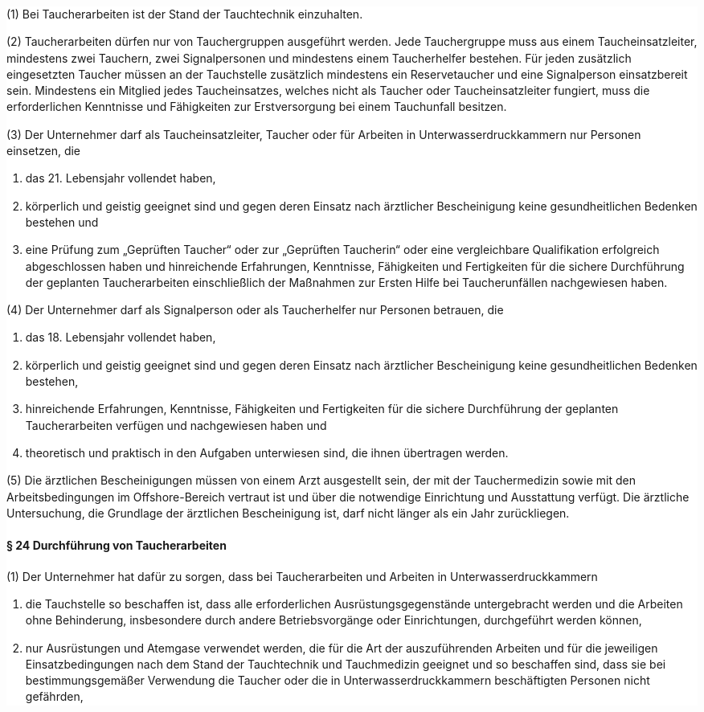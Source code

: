 (1) Bei Taucherarbeiten ist der Stand der Tauchtechnik einzuhalten.

(2) Taucherarbeiten dürfen nur von Tauchergruppen ausgeführt werden. Jede Tauchergruppe muss aus einem Taucheinsatzleiter, mindestens zwei Tauchern, zwei Signalpersonen und mindestens einem Taucherhelfer bestehen. Für jeden zusätzlich eingesetzten Taucher müssen an der Tauchstelle zusätzlich mindestens ein Reservetaucher und eine Signalperson einsatzbereit sein. Mindestens ein Mitglied jedes Taucheinsatzes, welches nicht als Taucher oder Taucheinsatzleiter fungiert, muss die erforderlichen Kenntnisse und Fähigkeiten zur Erstversorgung bei einem Tauchunfall besitzen.

(3) Der Unternehmer darf als Taucheinsatzleiter, Taucher oder für Arbeiten in Unterwasserdruckkammern nur Personen einsetzen, die

1.  das 21. Lebensjahr vollendet haben,


2.  körperlich und geistig geeignet sind und gegen deren Einsatz nach ärztlicher Bescheinigung keine gesundheitlichen Bedenken bestehen und


3.  eine Prüfung zum „Geprüften Taucher“ oder zur „Geprüften Taucherin“ oder eine vergleichbare Qualifikation erfolgreich abgeschlossen haben und hinreichende Erfahrungen, Kenntnisse, Fähigkeiten und Fertigkeiten für die sichere Durchführung der geplanten Taucherarbeiten einschließlich der Maßnahmen zur Ersten Hilfe bei Taucherunfällen nachgewiesen haben.




(4) Der Unternehmer darf als Signalperson oder als Taucherhelfer nur Personen betrauen, die

1.  das 18. Lebensjahr vollendet haben,


2.  körperlich und geistig geeignet sind und gegen deren Einsatz nach ärztlicher Bescheinigung keine gesundheitlichen Bedenken bestehen,


3.  hinreichende Erfahrungen, Kenntnisse, Fähigkeiten und Fertigkeiten für die sichere Durchführung der geplanten Taucherarbeiten verfügen und nachgewiesen haben und


4.  theoretisch und praktisch in den Aufgaben unterwiesen sind, die ihnen übertragen werden.




(5) Die ärztlichen Bescheinigungen müssen von einem Arzt ausgestellt sein, der mit der Tauchermedizin sowie mit den Arbeitsbedingungen im Offshore-Bereich vertraut ist und über die notwendige Einrichtung und Ausstattung verfügt. Die ärztliche Untersuchung, die Grundlage der ärztlichen Bescheinigung ist, darf nicht länger als ein Jahr zurückliegen.


#### § 24 Durchführung von Taucherarbeiten

(1) Der Unternehmer hat dafür zu sorgen, dass bei Taucherarbeiten und Arbeiten in Unterwasserdruckkammern

1.  die Tauchstelle so beschaffen ist, dass alle erforderlichen Ausrüstungsgegenstände untergebracht werden und die Arbeiten ohne Behinderung, insbesondere durch andere Betriebsvorgänge oder Einrichtungen, durchgeführt werden können,


2.  nur Ausrüstungen und Atemgase verwendet werden, die für die Art der auszuführenden Arbeiten und für die jeweiligen Einsatzbedingungen nach dem Stand der Tauchtechnik und Tauchmedizin geeignet und so beschaffen sind, dass sie bei bestimmungsgemäßer Verwendung die Taucher oder die in Unterwasserdruckkammern beschäftigten Personen nicht gefährden,
